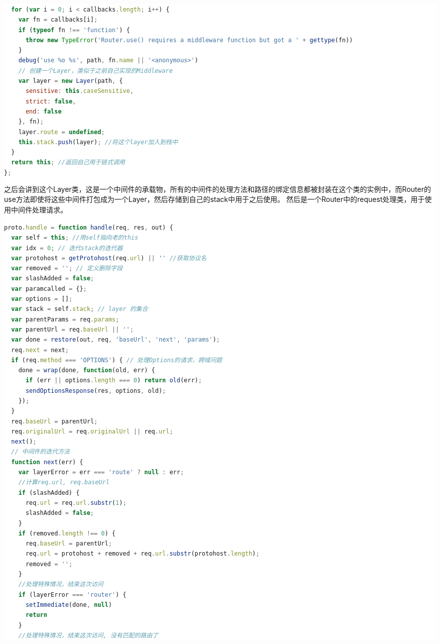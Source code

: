 ```javascript
  for (var i = 0; i < callbacks.length; i++) {
    var fn = callbacks[i];
    if (typeof fn !== 'function') {
      throw new TypeError('Router.use() requires a middleware function but got a ' + gettype(fn))
    }
    debug('use %o %s', path, fn.name || '<anonymous>')
    // 创建一个Layer，类似于之前自己实现的Middleware
    var layer = new Layer(path, {
      sensitive: this.caseSensitive,
      strict: false,
      end: false
    }, fn);
    layer.route = undefined;
    this.stack.push(layer); //将这个layer加入到栈中
  }
  return this; //返回自己用于链式调用
};
```
之后会讲到这个Layer类，这是一个中间件的承载物，所有的中间件的处理方法和路径的绑定信息都被封装在这个类的实例中，而Router的use方法即使将这些中间件打包成为一个Layer，然后存储到自己的stack中用于之后使用。
然后是一个Router中的request处理类，用于使用中间件处理请求。
```javascript
proto.handle = function handle(req, res, out) {
  var self = this; //用self指向老的this
  var idx = 0; // 迭代stack的迭代器
  var protohost = getProtohost(req.url) || '' //获取协议名
  var removed = ''; // 定义删除字段
  var slashAdded = false;
  var paramcalled = {};
  var options = [];
  var stack = self.stack; // layer 的集合
  var parentParams = req.params;
  var parentUrl = req.baseUrl || '';
  var done = restore(out, req, 'baseUrl', 'next', 'params');
  req.next = next;
  if (req.method === 'OPTIONS') { // 处理Options的请求，跨域问题
    done = wrap(done, function(old, err) {
      if (err || options.length === 0) return old(err);
      sendOptionsResponse(res, options, old);
    });
  }
  req.baseUrl = parentUrl;
  req.originalUrl = req.originalUrl || req.url;
  next();
  // 中间件的迭代方法
  function next(err) {
    var layerError = err === 'route' ? null : err;
    //计算req.url, req.baseUrl
    if (slashAdded) {
      req.url = req.url.substr(1);
      slashAdded = false;
    }
    if (removed.length !== 0) {
      req.baseUrl = parentUrl;
      req.url = protohost + removed + req.url.substr(protohost.length);
      removed = '';
    }
    //处理特殊情况，结束这次访问
    if (layerError === 'router') {
      setImmediate(done, null)
      return
    }
    //处理特殊情况，结束这次访问, 没有匹配的路由了
```